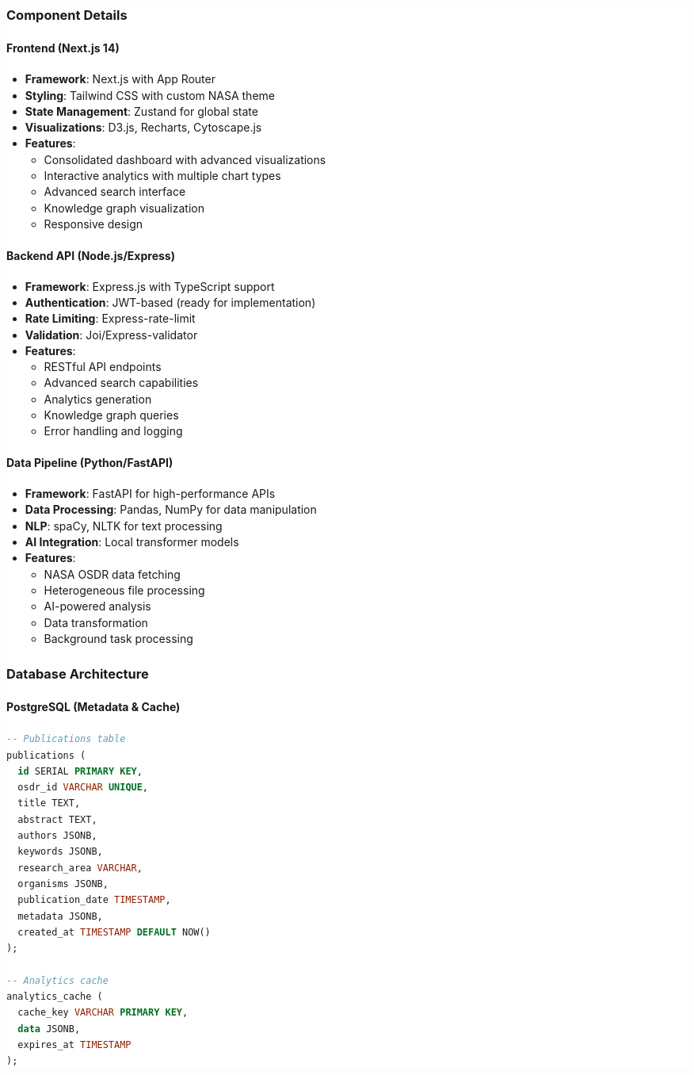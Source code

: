 ### Component Details

#### Frontend (Next.js 14)
- **Framework**: Next.js with App Router
- **Styling**: Tailwind CSS with custom NASA theme
- **State Management**: Zustand for global state
- **Visualizations**: D3.js, Recharts, Cytoscape.js
- **Features**: 
  - Consolidated dashboard with advanced visualizations
  - Interactive analytics with multiple chart types
  - Advanced search interface
  - Knowledge graph visualization
  - Responsive design

#### Backend API (Node.js/Express)
- **Framework**: Express.js with TypeScript support
- **Authentication**: JWT-based (ready for implementation)
- **Rate Limiting**: Express-rate-limit
- **Validation**: Joi/Express-validator
- **Features**:
  - RESTful API endpoints
  - Advanced search capabilities
  - Analytics generation
  - Knowledge graph queries
  - Error handling and logging

#### Data Pipeline (Python/FastAPI)
- **Framework**: FastAPI for high-performance APIs
- **Data Processing**: Pandas, NumPy for data manipulation
- **NLP**: spaCy, NLTK for text processing
- **AI Integration**: Local transformer models
- **Features**:
  - NASA OSDR data fetching
  - Heterogeneous file processing
  - AI-powered analysis
  - Data transformation
  - Background task processing

### Database Architecture

#### PostgreSQL (Metadata & Cache)
```sql
-- Publications table
publications (
  id SERIAL PRIMARY KEY,
  osdr_id VARCHAR UNIQUE,
  title TEXT,
  abstract TEXT,
  authors JSONB,
  keywords JSONB,
  research_area VARCHAR,
  organisms JSONB,
  publication_date TIMESTAMP,
  metadata JSONB,
  created_at TIMESTAMP DEFAULT NOW()
);

-- Analytics cache
analytics_cache (
  cache_key VARCHAR PRIMARY KEY,
  data JSONB,
  expires_at TIMESTAMP
);
```